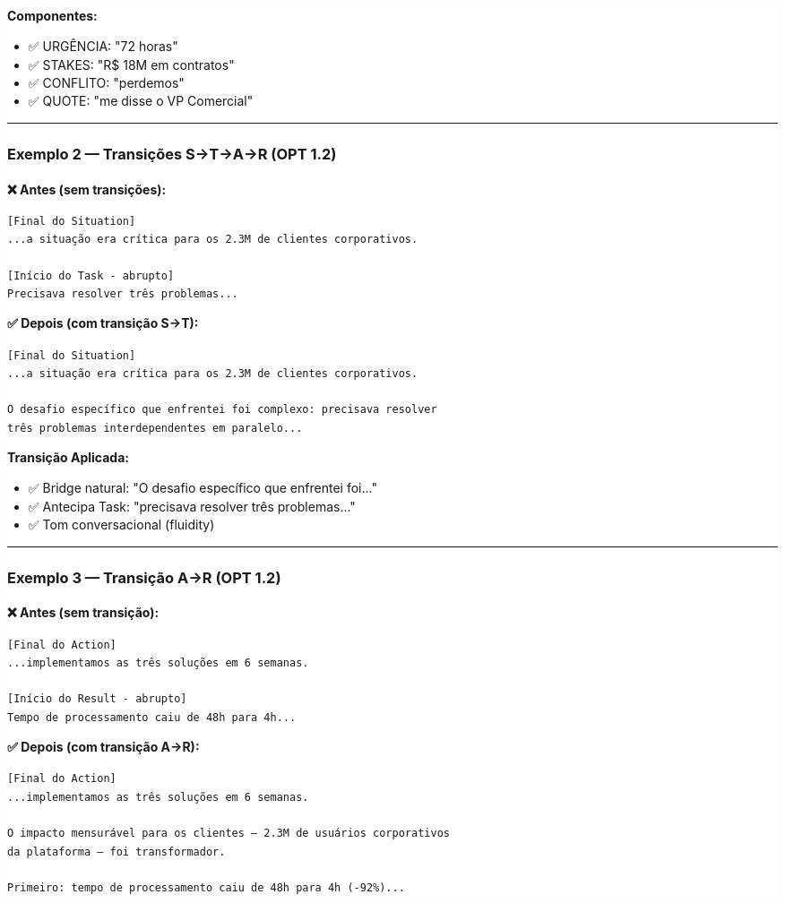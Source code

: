 **Componentes:**
- ✅ URGÊNCIA: "72 horas"
- ✅ STAKES: "R$ 18M em contratos"
- ✅ CONFLITO: "perdemos"
- ✅ QUOTE: "me disse o VP Comercial"

---

### **Exemplo 2 — Transições S→T→A→R (OPT 1.2)**

**❌ Antes (sem transições):**
```
[Final do Situation]
...a situação era crítica para os 2.3M de clientes corporativos.

[Início do Task - abrupto]
Precisava resolver três problemas...
```

**✅ Depois (com transição S→T):**
```
[Final do Situation]
...a situação era crítica para os 2.3M de clientes corporativos.

O desafio específico que enfrentei foi complexo: precisava resolver 
três problemas interdependentes em paralelo...
```

**Transição Aplicada:**
- ✅ Bridge natural: "O desafio específico que enfrentei foi..."
- ✅ Antecipa Task: "precisava resolver três problemas..."
- ✅ Tom conversacional (fluidity)

---

### **Exemplo 3 — Transição A→R (OPT 1.2)**

**❌ Antes (sem transição):**
```
[Final do Action]
...implementamos as três soluções em 6 semanas.

[Início do Result - abrupto]
Tempo de processamento caiu de 48h para 4h...
```

**✅ Depois (com transição A→R):**
```
[Final do Action]
...implementamos as três soluções em 6 semanas.

O impacto mensurável para os clientes — 2.3M de usuários corporativos 
da plataforma — foi transformador.

Primeiro: tempo de processamento caiu de 48h para 4h (-92%)...
```
